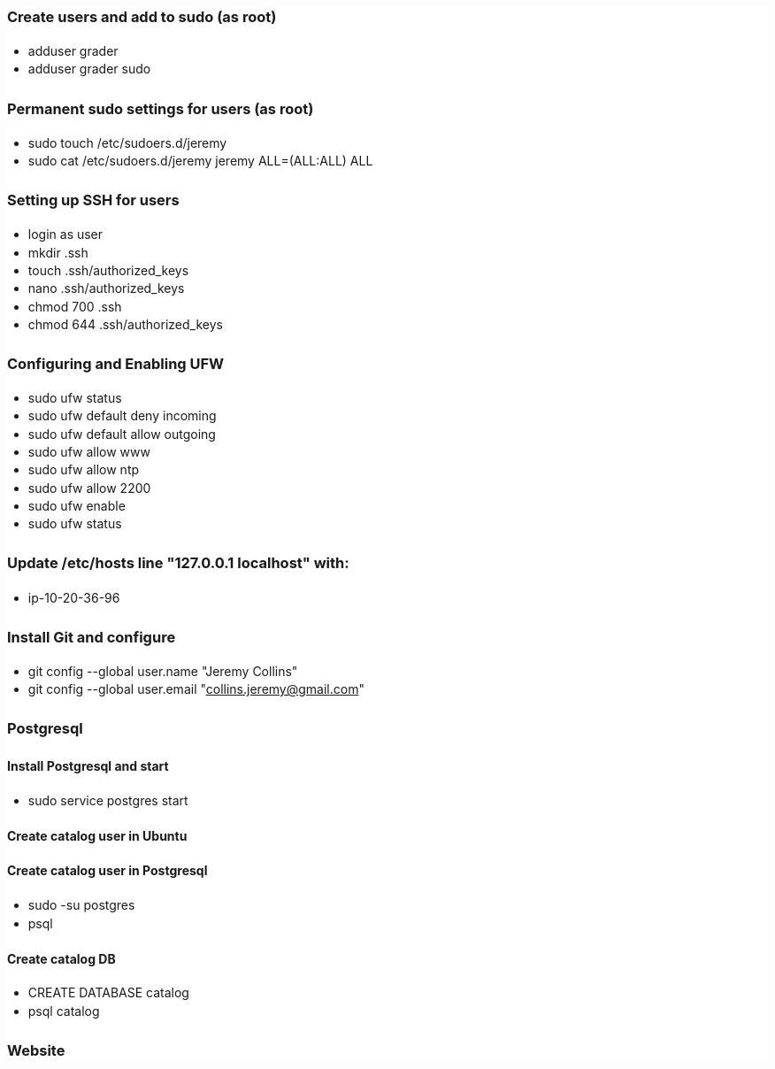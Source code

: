 ### Create users and add to sudo (as root)
+ adduser grader
+ adduser grader sudo

### Permanent sudo settings for users (as root)
+ sudo touch /etc/sudoers.d/jeremy
+ sudo cat /etc/sudoers.d/jeremy
jeremy    ALL=(ALL:ALL) ALL

### Setting up SSH for users
+ login as user
+ mkdir .ssh
+ touch .ssh/authorized_keys
+ nano .ssh/authorized_keys
+ chmod 700 .ssh
+ chmod 644 .ssh/authorized_keys

### Configuring and Enabling UFW
+ sudo ufw status
+ sudo ufw default deny incoming
+ sudo ufw default allow outgoing
+ sudo ufw allow www
+ sudo ufw allow ntp
+ sudo ufw allow 2200
+ sudo ufw enable
+ sudo ufw status

### Update /etc/hosts line "127.0.0.1 localhost" with:
+ ip-10-20-36-96
    
### Install Git and configure
+ git config --global user.name "Jeremy Collins"
+ git config --global user.email "collins.jeremy@gmail.com"

###  Postgresql

#### Install Postgresql and start
+ sudo service postgres start

#### Create catalog user in Ubuntu

#### Create catalog user in Postgresql
+ sudo -su postgres
+ psql

#### Create catalog DB
+ CREATE DATABASE catalog
+ psql catalog

### Website
